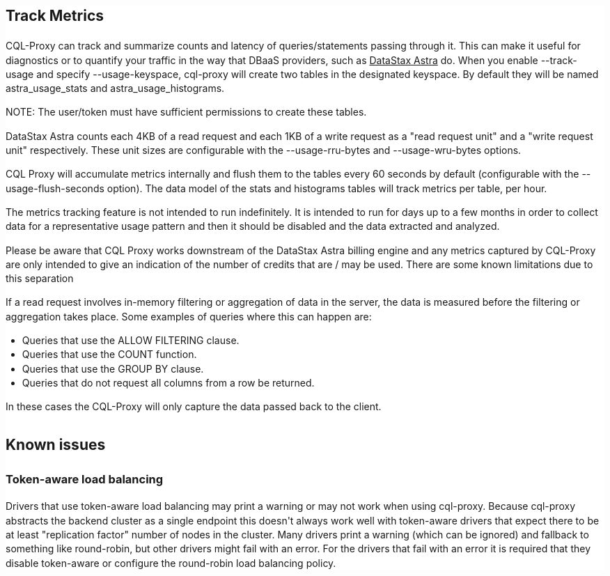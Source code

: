 ## Track Metrics
CQL-Proxy can track and summarize counts and latency of queries/statements passing through it.  This can make it useful for diagnostics or to quantify your traffic in the way that DBaaS providers, such as [DataStax Astra](https://www.datastax.com/products/datastax-astra) do.  When you enable --track-usage and specify --usage-keyspace, cql-proxy will create two tables in the designated keyspace.  By default they will be named astra_usage_stats and astra_usage_histograms.

NOTE: The user/token must have sufficient permissions to create these tables.  

DataStax Astra counts each 4KB of a read request and each 1KB of a write request as a "read request unit" and a "write request unit" respectively.  These unit sizes are configurable with the --usage-rru-bytes and --usage-wru-bytes options.  

CQL Proxy will accumulate metrics internally and flush them to the tables every 60 seconds by default (configurable with the --usage-flush-seconds option).  The data model of the stats and histograms tables will track metrics per table, per hour. 

The metrics tracking feature is not intended to run indefinitely.  It is intended to run for days up to a few months in order to collect data for a representative usage pattern and then it should be disabled and the data extracted and analyzed.  

Please be aware that CQL Proxy works downstream of the DataStax Astra billing engine and any metrics captured by CQL-Proxy are only intended to give an indication of the number of credits that are / may be used. There are some known limitations due to this separation

If a read request involves in-memory filtering or aggregation of data in the server, the data is measured before the filtering or aggregation takes place. Some examples of queries where this can happen are:

* Queries that use the ALLOW FILTERING clause.
* Queries that use the COUNT function.
* Queries that use the GROUP BY clause.
* Queries that do not request all columns from a row be returned.

In these cases the CQL-Proxy will only capture the data passed back to the client.

## Known issues

### Token-aware load balancing

Drivers that use token-aware load balancing may print a warning or may not work when using cql-proxy. Because cql-proxy abstracts the backend cluster as a single endpoint this doesn't always work well with token-aware drivers that expect there to be at least "replication factor" number of nodes in the cluster. Many drivers print a warning (which can be ignored) and fallback to something like round-robin, but other drivers might fail with an error. For the drivers that fail with an error it is required that they disable token-aware or configure the round-robin load balancing policy.

[astra]: https://astra.datastax.com/
[drivers]: https://docs.datastax.com/en/driver-matrix/doc/driver_matrix/common/driverMatrix.html
[gocql]: https://github.com/gocql/gocql
[rust-driver]: https://github.com/scylladb/scylla-rust-driver
[driver-guide]: https://docs.datastax.com/en/astra/docs/connecting-to-astra-databases-using-datastax-drivers.html
[cassandra]: https://cassandra.apache.org/
[dse]: https://www.datastax.com/products/datastax-enterprise
[instructions]: https://docs.datastax.com/en/astra/docs/manage-application-tokens.html
[bundle]: https://docs.datastax.com/en/astra/docs/obtaining-database-credentials.html#_getting_your_secure_connect_bundle
